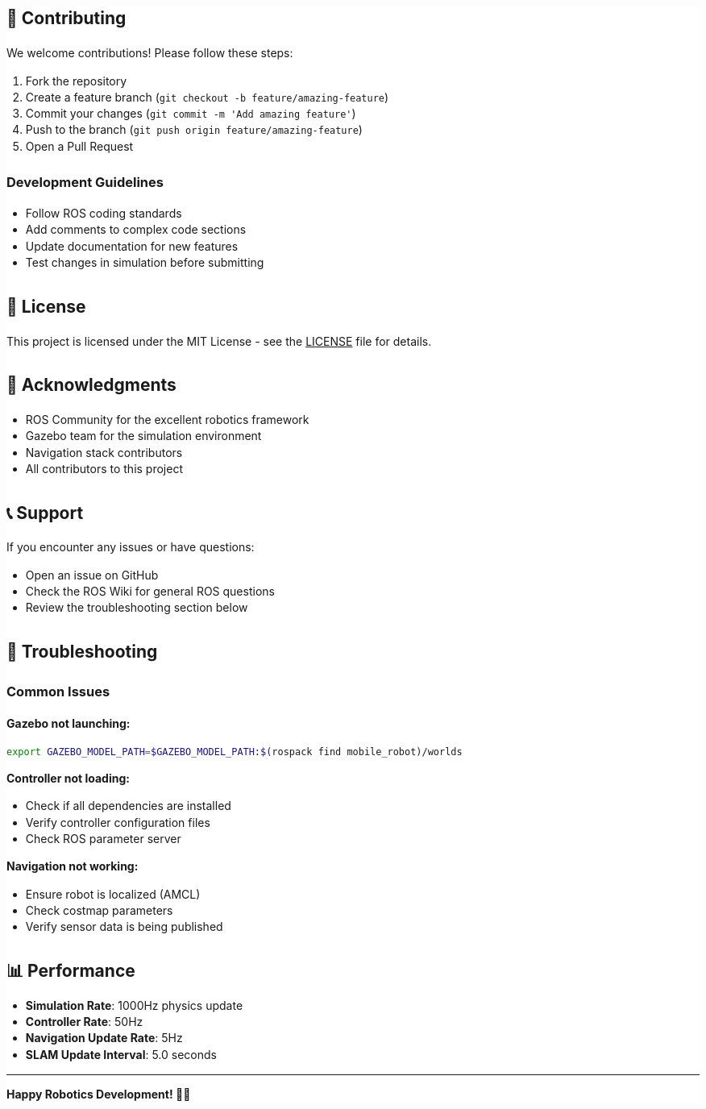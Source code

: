 ## 🤝 Contributing

We welcome contributions! Please follow these steps:

1. Fork the repository
2. Create a feature branch (`git checkout -b feature/amazing-feature`)
3. Commit your changes (`git commit -m 'Add amazing feature'`)
4. Push to the branch (`git push origin feature/amazing-feature`)
5. Open a Pull Request

### Development Guidelines
- Follow ROS coding standards
- Add comments to complex code sections
- Update documentation for new features
- Test changes in simulation before submitting

## 📝 License

This project is licensed under the MIT License - see the [LICENSE](LICENSE) file for details.

## 🙏 Acknowledgments

- ROS Community for the excellent robotics framework
- Gazebo team for the simulation environment
- Navigation stack contributors
- All contributors to this project

## 📞 Support

If you encounter any issues or have questions:
- Open an issue on GitHub
- Check the ROS Wiki for general ROS questions
- Review the troubleshooting section below

## 🔧 Troubleshooting

### Common Issues

**Gazebo not launching:**
```bash
export GAZEBO_MODEL_PATH=$GAZEBO_MODEL_PATH:$(rospack find mobile_robot)/worlds
```

**Controller not loading:**
- Check if all dependencies are installed
- Verify controller configuration files
- Check ROS parameter server

**Navigation not working:**
- Ensure robot is localized (AMCL)
- Check costmap parameters
- Verify sensor data is being published

## 📊 Performance

- **Simulation Rate**: 1000Hz physics update
- **Controller Rate**: 50Hz
- **Navigation Update Rate**: 5Hz
- **SLAM Update Interval**: 5.0 seconds

---

**Happy Robotics Development! 🤖✨** 